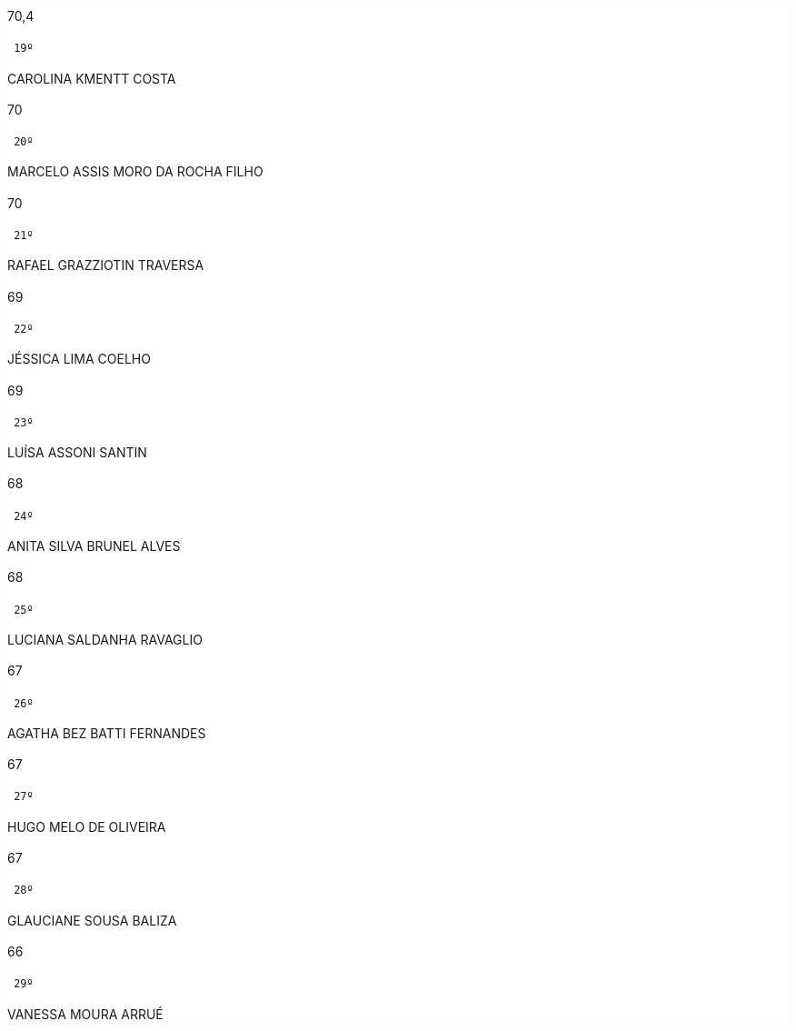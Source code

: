   70,4

     19º

   CAROLINA KMENTT COSTA

   70

     20º

   MARCELO ASSIS MORO DA ROCHA FILHO

   70

     21º

   RAFAEL GRAZZIOTIN TRAVERSA

   69

     22º

   JÉSSICA LIMA COELHO

   69

     23º

   LUÍSA ASSONI SANTIN

   68

     24º

   ANITA SILVA BRUNEL ALVES

   68

     25º

   LUCIANA SALDANHA RAVAGLIO

   67

     26º

   AGATHA BEZ BATTI FERNANDES

   67

     27º

   HUGO MELO DE OLIVEIRA

   67

     28º

   GLAUCIANE SOUSA BALIZA

   66

     29º

   VANESSA MOURA ARRUÉ
